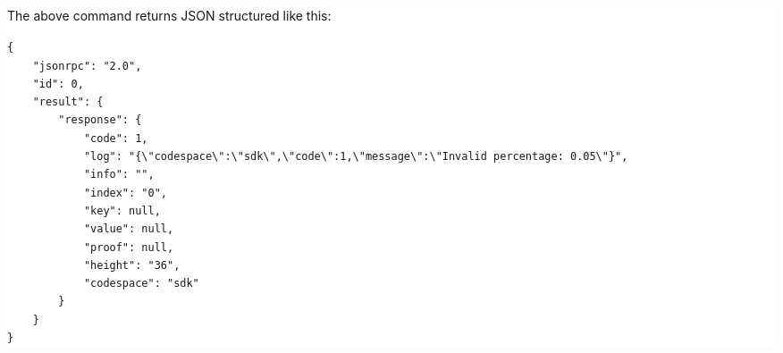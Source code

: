 The above command returns JSON structured like this: 
```
{
    "jsonrpc": "2.0",
    "id": 0,
    "result": {
        "response": {
            "code": 1,
            "log": "{\"codespace\":\"sdk\",\"code\":1,\"message\":\"Invalid percentage: 0.05\"}",
            "info": "",
            "index": "0",
            "key": null,
            "value": null,
            "proof": null,
            "height": "36",
            "codespace": "sdk"
        }
    }
}
```
